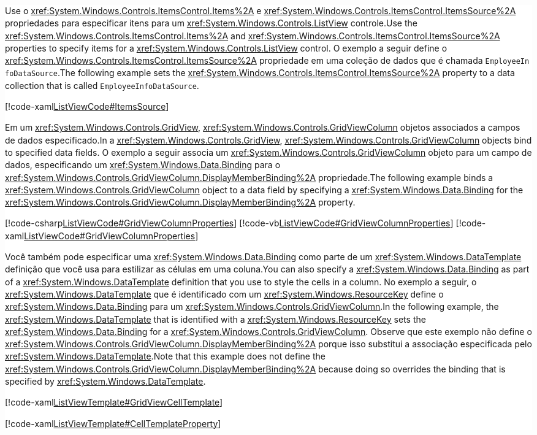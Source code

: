  <span data-ttu-id="35a42-120">Use o <xref:System.Windows.Controls.ItemsControl.Items%2A> e <xref:System.Windows.Controls.ItemsControl.ItemsSource%2A> propriedades para especificar itens para um <xref:System.Windows.Controls.ListView> controle.</span><span class="sxs-lookup"><span data-stu-id="35a42-120">Use the <xref:System.Windows.Controls.ItemsControl.Items%2A> and <xref:System.Windows.Controls.ItemsControl.ItemsSource%2A> properties to specify items for a <xref:System.Windows.Controls.ListView> control.</span></span> <span data-ttu-id="35a42-121">O exemplo a seguir define o <xref:System.Windows.Controls.ItemsControl.ItemsSource%2A> propriedade em uma coleção de dados que é chamada `EmployeeInfoDataSource`.</span><span class="sxs-lookup"><span data-stu-id="35a42-121">The following example sets the <xref:System.Windows.Controls.ItemsControl.ItemsSource%2A> property to a data collection that is called `EmployeeInfoDataSource`.</span></span>  
  
 [!code-xaml[ListViewCode#ItemsSource](../../../../samples/snippets/csharp/VS_Snippets_Wpf/ListViewCode/CSharp/Window1.xaml#itemssource)]  
  
 <span data-ttu-id="35a42-122">Em um <xref:System.Windows.Controls.GridView>, <xref:System.Windows.Controls.GridViewColumn> objetos associados a campos de dados especificado.</span><span class="sxs-lookup"><span data-stu-id="35a42-122">In a <xref:System.Windows.Controls.GridView>, <xref:System.Windows.Controls.GridViewColumn> objects bind to specified data fields.</span></span> <span data-ttu-id="35a42-123">O exemplo a seguir associa um <xref:System.Windows.Controls.GridViewColumn> objeto para um campo de dados, especificando um <xref:System.Windows.Data.Binding> para o <xref:System.Windows.Controls.GridViewColumn.DisplayMemberBinding%2A> propriedade.</span><span class="sxs-lookup"><span data-stu-id="35a42-123">The following example binds a <xref:System.Windows.Controls.GridViewColumn> object to a data field by specifying a <xref:System.Windows.Data.Binding> for the <xref:System.Windows.Controls.GridViewColumn.DisplayMemberBinding%2A> property.</span></span>  
  
 [!code-csharp[ListViewCode#GridViewColumnProperties](../../../../samples/snippets/csharp/VS_Snippets_Wpf/ListViewCode/CSharp/Window1.xaml.cs#gridviewcolumnproperties)]
 [!code-vb[ListViewCode#GridViewColumnProperties](../../../../samples/snippets/visualbasic/VS_Snippets_Wpf/ListViewCode/visualbasic/window1.xaml.vb#gridviewcolumnproperties)]
 [!code-xaml[ListViewCode#GridViewColumnProperties](../../../../samples/snippets/csharp/VS_Snippets_Wpf/ListViewCode/CSharp/Window1.xaml#gridviewcolumnproperties)]  
  
 <span data-ttu-id="35a42-124">Você também pode especificar uma <xref:System.Windows.Data.Binding> como parte de um <xref:System.Windows.DataTemplate> definição que você usa para estilizar as células em uma coluna.</span><span class="sxs-lookup"><span data-stu-id="35a42-124">You can also specify a <xref:System.Windows.Data.Binding> as part of a <xref:System.Windows.DataTemplate> definition that you use to style the cells in a column.</span></span> <span data-ttu-id="35a42-125">No exemplo a seguir, o <xref:System.Windows.DataTemplate> que é identificado com um <xref:System.Windows.ResourceKey> define o <xref:System.Windows.Data.Binding> para um <xref:System.Windows.Controls.GridViewColumn>.</span><span class="sxs-lookup"><span data-stu-id="35a42-125">In the following example, the <xref:System.Windows.DataTemplate> that is identified with a <xref:System.Windows.ResourceKey> sets the <xref:System.Windows.Data.Binding> for a <xref:System.Windows.Controls.GridViewColumn>.</span></span> <span data-ttu-id="35a42-126">Observe que este exemplo não define o <xref:System.Windows.Controls.GridViewColumn.DisplayMemberBinding%2A> porque isso substitui a associação especificada pelo <xref:System.Windows.DataTemplate>.</span><span class="sxs-lookup"><span data-stu-id="35a42-126">Note that this example does not define the <xref:System.Windows.Controls.GridViewColumn.DisplayMemberBinding%2A> because doing so overrides the binding that is specified by <xref:System.Windows.DataTemplate>.</span></span>  
  
 [!code-xaml[ListViewTemplate#GridViewCellTemplate](../../../../samples/snippets/csharp/VS_Snippets_Wpf/ListViewTemplate/CS/window1.xaml#gridviewcelltemplate)]  
  
 [!code-xaml[ListViewTemplate#CellTemplateProperty](../../../../samples/snippets/csharp/VS_Snippets_Wpf/ListViewTemplate/CS/window1.xaml#celltemplateproperty)]  
  